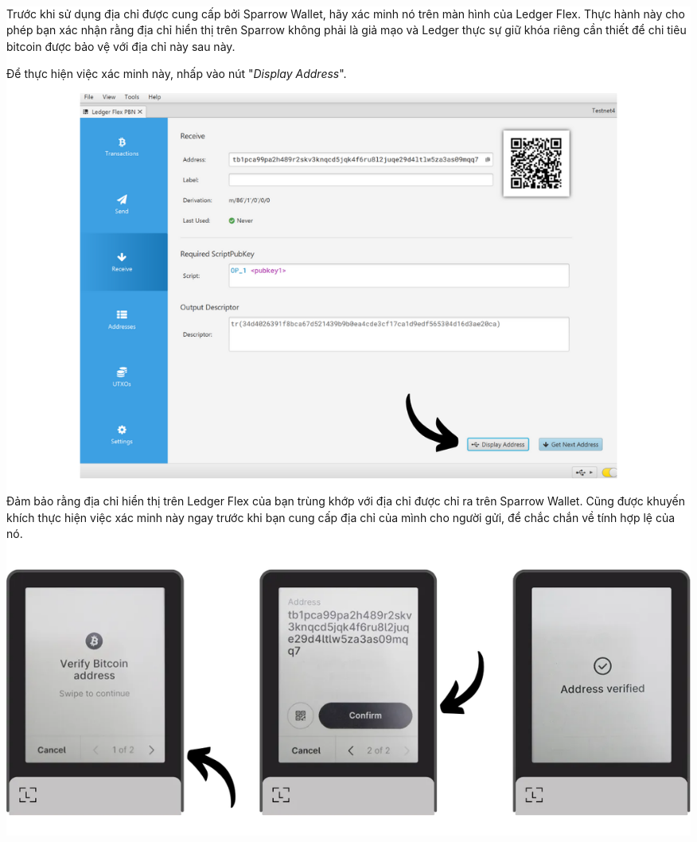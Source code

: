 Trước khi sử dụng địa chỉ được cung cấp bởi Sparrow Wallet, hãy xác minh nó trên màn hình của Ledger Flex. Thực hành này cho phép bạn xác nhận rằng địa chỉ hiển thị trên Sparrow không phải là giả mạo và Ledger thực sự giữ khóa riêng cần thiết để chi tiêu bitcoin được bảo vệ với địa chỉ này sau này.

Để thực hiện việc xác minh này, nhấp vào nút "*Display Address*".

![LEDGER FLEX](assets/notext/58.webp)

Đảm bảo rằng địa chỉ hiển thị trên Ledger Flex của bạn trùng khớp với địa chỉ được chỉ ra trên Sparrow Wallet. Cũng được khuyến khích thực hiện việc xác minh này ngay trước khi bạn cung cấp địa chỉ của mình cho người gửi, để chắc chắn về tính hợp lệ của nó.

![LEDGER FLEX](assets/notext/59.webp)
